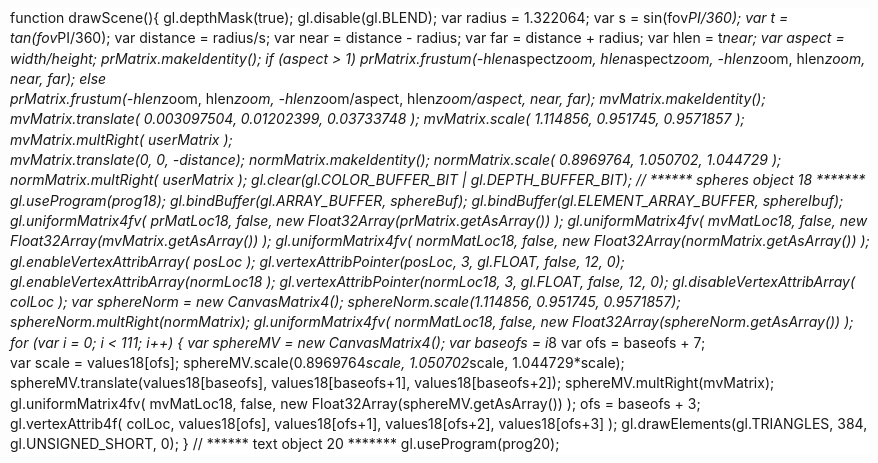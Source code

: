 function drawScene(){
gl.depthMask(true);
gl.disable(gl.BLEND);
var radius = 1.322064;
var s = sin(fov*PI/360);
var t = tan(fov*PI/360);
var distance = radius/s;
var near = distance - radius;
var far = distance + radius;
var hlen = t*near;
var aspect = width/height;
prMatrix.makeIdentity();
if (aspect > 1)
prMatrix.frustum(-hlen*aspect*zoom, hlen*aspect*zoom, 
-hlen*zoom, hlen*zoom, near, far);
else  
prMatrix.frustum(-hlen*zoom, hlen*zoom, 
-hlen*zoom/aspect, hlen*zoom/aspect, 
near, far);
mvMatrix.makeIdentity();
mvMatrix.translate( 0.003097504, 0.01202399, 0.03733748 );
mvMatrix.scale( 1.114856, 0.951745, 0.9571857 );   
mvMatrix.multRight( userMatrix );  
mvMatrix.translate(0, 0, -distance);
normMatrix.makeIdentity();
normMatrix.scale( 0.8969764, 1.050702, 1.044729 );   
normMatrix.multRight( userMatrix );
gl.clear(gl.COLOR_BUFFER_BIT | gl.DEPTH_BUFFER_BIT);
// ****** spheres object 18 *******
gl.useProgram(prog18);
gl.bindBuffer(gl.ARRAY_BUFFER, sphereBuf);
gl.bindBuffer(gl.ELEMENT_ARRAY_BUFFER, sphereIbuf);
gl.uniformMatrix4fv( prMatLoc18, false, new Float32Array(prMatrix.getAsArray()) );
gl.uniformMatrix4fv( mvMatLoc18, false, new Float32Array(mvMatrix.getAsArray()) );
gl.uniformMatrix4fv( normMatLoc18, false, new Float32Array(normMatrix.getAsArray()) );
gl.enableVertexAttribArray( posLoc );
gl.vertexAttribPointer(posLoc,  3, gl.FLOAT, false, 12,  0);
gl.enableVertexAttribArray(normLoc18 );
gl.vertexAttribPointer(normLoc18,  3, gl.FLOAT, false, 12,  0);
gl.disableVertexAttribArray( colLoc );
var sphereNorm = new CanvasMatrix4();
sphereNorm.scale(1.114856, 0.951745, 0.9571857);
sphereNorm.multRight(normMatrix);
gl.uniformMatrix4fv( normMatLoc18, false, new Float32Array(sphereNorm.getAsArray()) );
for (var i = 0; i < 111; i++) {
var sphereMV = new CanvasMatrix4();
var baseofs = i*8
var ofs = baseofs + 7;	       
var scale = values18[ofs];
sphereMV.scale(0.8969764*scale, 1.050702*scale, 1.044729*scale);
sphereMV.translate(values18[baseofs], 
values18[baseofs+1], 
values18[baseofs+2]);
sphereMV.multRight(mvMatrix);
gl.uniformMatrix4fv( mvMatLoc18, false, new Float32Array(sphereMV.getAsArray()) );
ofs = baseofs + 3;       
gl.vertexAttrib4f( colLoc, values18[ofs], 
values18[ofs+1], 
values18[ofs+2],
values18[ofs+3] );
gl.drawElements(gl.TRIANGLES, 384, gl.UNSIGNED_SHORT, 0);
}
// ****** text object 20 *******
gl.useProgram(prog20);